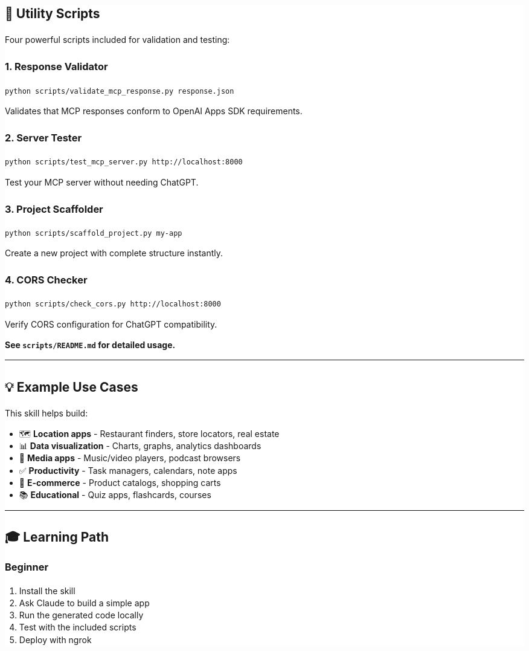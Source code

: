 ## 🔧 Utility Scripts

Four powerful scripts included for validation and testing:

### 1. Response Validator
```bash
python scripts/validate_mcp_response.py response.json
```
Validates that MCP responses conform to OpenAI Apps SDK requirements.

### 2. Server Tester
```bash
python scripts/test_mcp_server.py http://localhost:8000
```
Test your MCP server without needing ChatGPT.

### 3. Project Scaffolder
```bash
python scripts/scaffold_project.py my-app
```
Create a new project with complete structure instantly.

### 4. CORS Checker
```bash
python scripts/check_cors.py http://localhost:8000
```
Verify CORS configuration for ChatGPT compatibility.

**See `scripts/README.md` for detailed usage.**

---

## 💡 Example Use Cases

This skill helps build:

- 🗺️ **Location apps** - Restaurant finders, store locators, real estate
- 📊 **Data visualization** - Charts, graphs, analytics dashboards
- 🎵 **Media apps** - Music/video players, podcast browsers
- ✅ **Productivity** - Task managers, calendars, note apps
- 🛒 **E-commerce** - Product catalogs, shopping carts
- 📚 **Educational** - Quiz apps, flashcards, courses

---

## 🎓 Learning Path

### Beginner
1. Install the skill
2. Ask Claude to build a simple app
3. Run the generated code locally
4. Test with the included scripts
5. Deploy with ngrok
